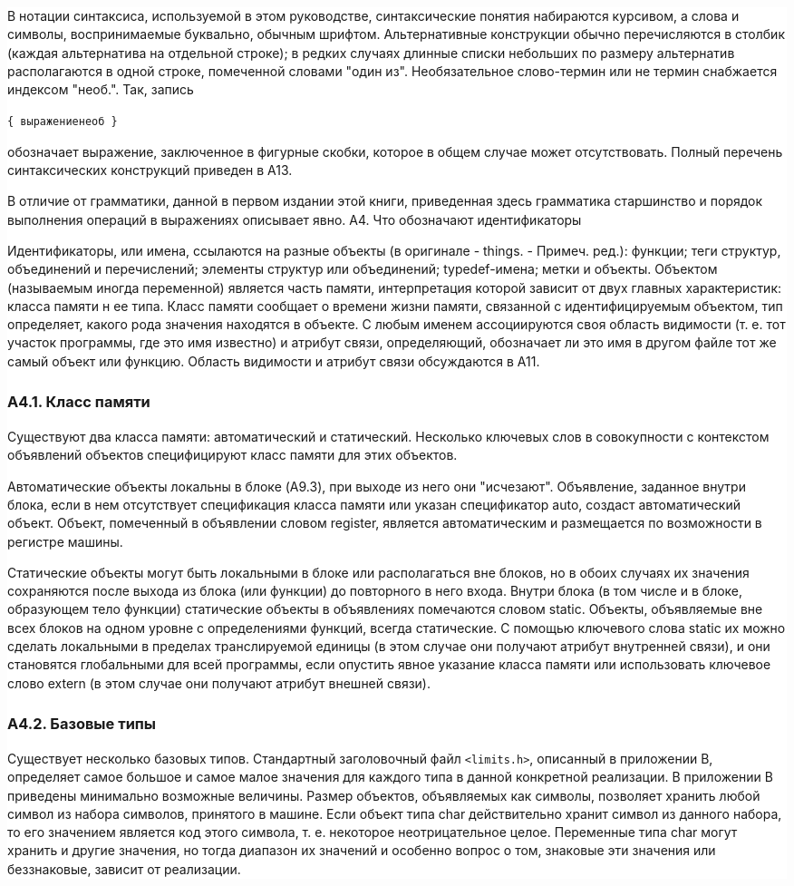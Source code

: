 В нотации синтаксиса, используемой в этом руководстве, синтаксические понятия набираются курсивом, а слова и символы, воспринимаемые буквально, обычным шрифтом. Альтернативные конструкции обычно перечисляются в столбик (каждая альтернатива на отдельной строке); в редких случаях длинные списки небольших по размеру альтернатив располагаются в одной строке, помеченной словами "один из". Необязательное слово-термин или не термин снабжается индексом "необ.". Так, запись

```
{ выражениенеоб }
```
обозначает выражение, заключенное в фигурные скобки, которое в общем случае может отсутствовать. Полный перечень синтаксических конструкций приведен в A13.

В отличие от грамматики, данной в первом издании этой книги, приведенная здесь грамматика старшинство и порядок выполнения операций в выражениях описывает явно.
A4. Что обозначают идентификаторы

Идентификаторы, или имена, ссылаются на разные объекты (в оригинале - things. - Примеч. ред.): функции; теги структур, объединений и перечислений; элементы структур или объединений; typedef-имена; метки и объекты. Объектом (называемым иногда переменной) является часть памяти, интерпретация которой зависит от двух главных характеристик: класса памяти н ее типа. Класс памяти сообщает о времени жизни памяти, связанной с идентифицируемым объектом, тип определяет, какого рода значения находятся в объекте. С любым именем ассоциируются своя область видимости (т. е. тот участок программы, где это имя известно) и атрибут связи, определяющий, обозначает ли это имя в другом файле тот же самый объект или функцию. Область видимости и атрибут связи обсуждаются в A11.

### A4.1. Класс памяти

Существуют два класса памяти: автоматический и статический. Несколько ключевых слов в совокупности с контекстом объявлений объектов специфицируют класс памяти для этих объектов.

Автоматические объекты локальны в блоке (A9.3), при выходе из него они "исчезают". Объявление, заданное внутри блока, если в нем отсутствует спецификация класса памяти или указан спецификатор auto, создаст автоматический объект. Объект, помеченный в объявлении словом register, является автоматическим и размещается по возможности в регистре машины.

Статические объекты могут быть локальными в блоке или располагаться вне блоков, но в обоих случаях их значения сохраняются после выхода из блока (или функции) до повторного в него входа. Внутри блока (в том числе и в блоке, образующем тело функции) статические объекты в объявлениях помечаются словом static. Объекты, объявляемые вне всех блоков на одном уровне с определениями функций, всегда статические. С помощью ключевого слова static их можно сделать локальными в пределах транслируемой единицы (в этом случае они получают атрибут внутренней связи), и они становятся глобальными для всей программы, если опустить явное указание класса памяти или использовать ключевое слово extern (в этом случае они получают атрибут внешней связи).

### A4.2. Базовые типы

Существует несколько базовых типов. Стандартный заголовочный файл `<limits.h>`, описанный в приложении B, определяет самое большое и самое малое значения для каждого типа в данной конкретной реализации. В приложении B приведены минимально возможные величины.
Размер объектов, объявляемых как символы, позволяет хранить любой символ из набора символов, принятого в машине. Если объект типа char действительно хранит символ из данного набора, то его значением является код этого символа, т. е. некоторое неотрицательное целое. Переменные типа char могут хранить и другие значения, но тогда диапазон их значений и особенно вопрос о том, знаковые эти значения или беззнаковые, зависит от реализации.
